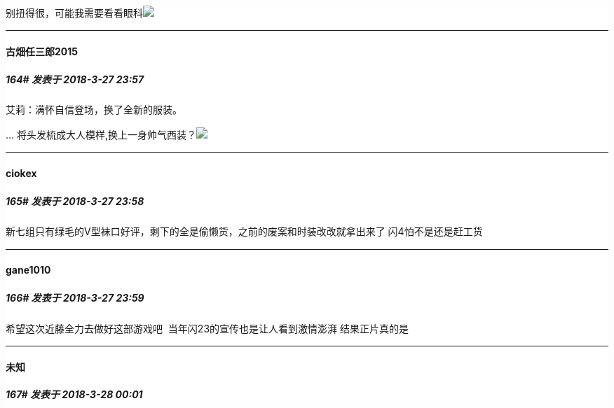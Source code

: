 别扭得很，可能我需要看看眼科<img src="https://static.saraba1st.com/image/smiley/face2017/174.png" referrerpolicy="no-referrer">







-----

####  古畑任三郎2015  
##### 164#       发表于 2018-3-27 23:57




艾莉：满怀自信登场，换了全新的服装。

…
将头发梳成大人模样,换上一身帅气西装？<img src="https://static.saraba1st.com/image/smiley/face2017/067.png" referrerpolicy="no-referrer">







-----

####  ciokex  
##### 165#       发表于 2018-3-27 23:58




新七组只有绿毛的V型袜口好评，剩下的全是偷懒货，之前的废案和时装改改就拿出来了
闪4怕不是还是赶工货







-----

####  gane1010  
##### 166#       发表于 2018-3-27 23:59




希望这次近藤全力去做好这部游戏吧  当年闪23的宣传也是让人看到激情澎湃 结果正片真的是







-----

####  未知  
##### 167#       发表于 2018-3-28 00:01



